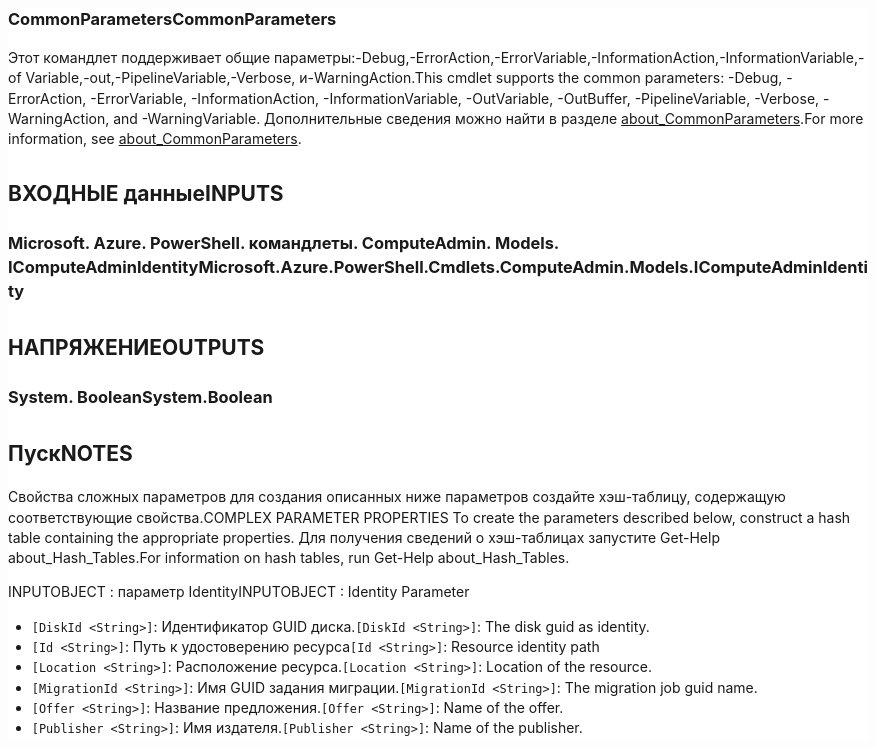 ### <span data-ttu-id="3c103-137">CommonParameters</span><span class="sxs-lookup"><span data-stu-id="3c103-137">CommonParameters</span></span>
<span data-ttu-id="3c103-138">Этот командлет поддерживает общие параметры:-Debug,-ErrorAction,-ErrorVariable,-InformationAction,-InformationVariable,-of Variable,-out,-PipelineVariable,-Verbose, и-WarningAction.</span><span class="sxs-lookup"><span data-stu-id="3c103-138">This cmdlet supports the common parameters: -Debug, -ErrorAction, -ErrorVariable, -InformationAction, -InformationVariable, -OutVariable, -OutBuffer, -PipelineVariable, -Verbose, -WarningAction, and -WarningVariable.</span></span> <span data-ttu-id="3c103-139">Дополнительные сведения можно найти в разделе [about_CommonParameters](http://go.microsoft.com/fwlink/?LinkID=113216).</span><span class="sxs-lookup"><span data-stu-id="3c103-139">For more information, see [about_CommonParameters](http://go.microsoft.com/fwlink/?LinkID=113216).</span></span>

## <span data-ttu-id="3c103-140">ВХОДНЫЕ данные</span><span class="sxs-lookup"><span data-stu-id="3c103-140">INPUTS</span></span>

### <span data-ttu-id="3c103-141">Microsoft. Azure. PowerShell. командлеты. ComputeAdmin. Models. IComputeAdminIdentity</span><span class="sxs-lookup"><span data-stu-id="3c103-141">Microsoft.Azure.PowerShell.Cmdlets.ComputeAdmin.Models.IComputeAdminIdentity</span></span>

## <span data-ttu-id="3c103-142">НАПРЯЖЕНИЕ</span><span class="sxs-lookup"><span data-stu-id="3c103-142">OUTPUTS</span></span>

### <span data-ttu-id="3c103-143">System. Boolean</span><span class="sxs-lookup"><span data-stu-id="3c103-143">System.Boolean</span></span>



## <span data-ttu-id="3c103-144">Пуск</span><span class="sxs-lookup"><span data-stu-id="3c103-144">NOTES</span></span>

<span data-ttu-id="3c103-145">Свойства сложных параметров для создания описанных ниже параметров создайте хэш-таблицу, содержащую соответствующие свойства.</span><span class="sxs-lookup"><span data-stu-id="3c103-145">COMPLEX PARAMETER PROPERTIES To create the parameters described below, construct a hash table containing the appropriate properties.</span></span> <span data-ttu-id="3c103-146">Для получения сведений о хэш-таблицах запустите Get-Help about_Hash_Tables.</span><span class="sxs-lookup"><span data-stu-id="3c103-146">For information on hash tables, run Get-Help about_Hash_Tables.</span></span>

<span data-ttu-id="3c103-147">INPUTOBJECT <IComputeAdminIdentity> : параметр Identity</span><span class="sxs-lookup"><span data-stu-id="3c103-147">INPUTOBJECT <IComputeAdminIdentity>: Identity Parameter</span></span>
  - <span data-ttu-id="3c103-148">`[DiskId <String>]`: Идентификатор GUID диска.</span><span class="sxs-lookup"><span data-stu-id="3c103-148">`[DiskId <String>]`: The disk guid as identity.</span></span>
  - <span data-ttu-id="3c103-149">`[Id <String>]`: Путь к удостоверению ресурса</span><span class="sxs-lookup"><span data-stu-id="3c103-149">`[Id <String>]`: Resource identity path</span></span>
  - <span data-ttu-id="3c103-150">`[Location <String>]`: Расположение ресурса.</span><span class="sxs-lookup"><span data-stu-id="3c103-150">`[Location <String>]`: Location of the resource.</span></span>
  - <span data-ttu-id="3c103-151">`[MigrationId <String>]`: Имя GUID задания миграции.</span><span class="sxs-lookup"><span data-stu-id="3c103-151">`[MigrationId <String>]`: The migration job guid name.</span></span>
  - <span data-ttu-id="3c103-152">`[Offer <String>]`: Название предложения.</span><span class="sxs-lookup"><span data-stu-id="3c103-152">`[Offer <String>]`: Name of the offer.</span></span>
  - <span data-ttu-id="3c103-153">`[Publisher <String>]`: Имя издателя.</span><span class="sxs-lookup"><span data-stu-id="3c103-153">`[Publisher <String>]`: Name of the publisher.</span></span>